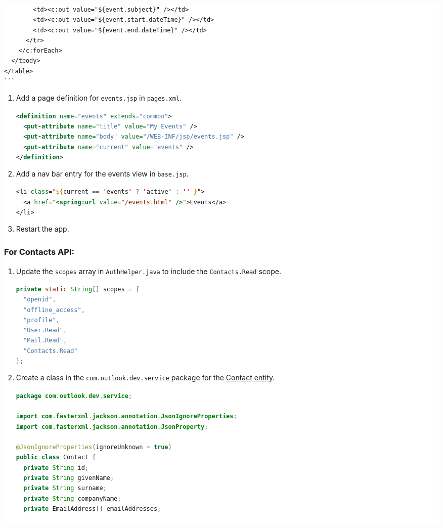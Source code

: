             <td><c:out value="${event.subject}" /></td>
            <td><c:out value="${event.start.dateTime}" /></td>
            <td><c:out value="${event.end.dateTime}" /></td>
          </tr>
        </c:forEach>
      </tbody>
    </table>
    ```

1. Add a page definition for `events.jsp` in `pages.xml`.

    ```xml
    <definition name="events" extends="common">
      <put-attribute name="title" value="My Events" />
      <put-attribute name="body" value="/WEB-INF/jsp/events.jsp" />
      <put-attribute name="current" value="events" />
    </definition>
    ```

1. Add a nav bar entry for the events view in `base.jsp`.

    ```jsp
    <li class="${current == 'events' ? 'active' : '' }">
      <a href="<spring:url value="/events.html" />">Events</a>
    </li>
    ```

1. Restart the app.

### For Contacts API:

1. Update the `scopes` array in `AuthHelper.java` to include the `Contacts.Read` scope.

    ```java
    private static String[] scopes = { 
      "openid", 
      "offline_access",
      "profile", 
      "User.Read",
      "Mail.Read",
      "Contacts.Read"
    };
    ```

1. Create a class in the `com.outlook.dev.service` package for the [Contact entity](https://developer.microsoft.com/en-us/graph/docs/api-reference/v1.0/resources/contact).

    ```java
    package com.outlook.dev.service;

    import com.fasterxml.jackson.annotation.JsonIgnoreProperties;
    import com.fasterxml.jackson.annotation.JsonProperty;

    @JsonIgnoreProperties(ignoreUnknown = true)
    public class Contact {
      private String id;
      private String givenName;
      private String surname;
      private String companyName;
      private EmailAddress[] emailAddresses;
      
